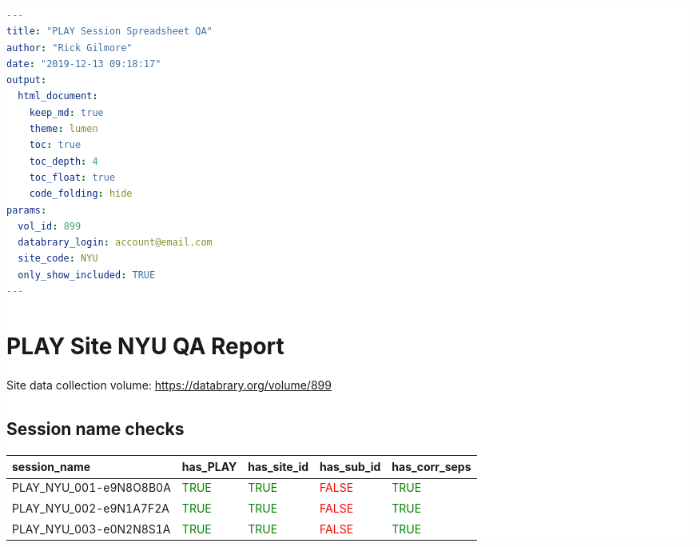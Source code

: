 ```yaml
---
title: "PLAY Session Spreadsheet QA"
author: "Rick Gilmore"
date: "2019-12-13 09:18:17"
output: 
  html_document:
    keep_md: true
    theme: lumen
    toc: true
    toc_depth: 4
    toc_float: true
    code_folding: hide
params:
  vol_id: 899
  databrary_login: account@email.com
  site_code: NYU
  only_show_included: TRUE
---
```




# PLAY Site NYU QA Report

Site data collection volume: <https://databrary.org/volume/899>

## Session name checks





<table class="table table-striped table-hover table-condensed" style="margin-left: auto; margin-right: auto;">
 <thead>
  <tr>
   <th style="text-align:left;"> session_name </th>
   <th style="text-align:left;"> has_PLAY </th>
   <th style="text-align:left;"> has_site_id </th>
   <th style="text-align:left;"> has_sub_id </th>
   <th style="text-align:left;"> has_corr_seps </th>
  </tr>
 </thead>
<tbody>
  <tr>
   <td style="text-align:left;"> PLAY_NYU_001-e9N8O8B0A </td>
   <td style="text-align:left;"> <span style="     color: green !important;">TRUE</span> </td>
   <td style="text-align:left;"> <span style="     color: green !important;">TRUE</span> </td>
   <td style="text-align:left;"> <span style="     color: red !important;">FALSE</span> </td>
   <td style="text-align:left;"> <span style="     color: green !important;">TRUE</span> </td>
  </tr>
  <tr>
   <td style="text-align:left;"> PLAY_NYU_002-e9N1A7F2A </td>
   <td style="text-align:left;"> <span style="     color: green !important;">TRUE</span> </td>
   <td style="text-align:left;"> <span style="     color: green !important;">TRUE</span> </td>
   <td style="text-align:left;"> <span style="     color: red !important;">FALSE</span> </td>
   <td style="text-align:left;"> <span style="     color: green !important;">TRUE</span> </td>
  </tr>
  <tr>
   <td style="text-align:left;"> PLAY_NYU_003-e0N2N8S1A </td>
   <td style="text-align:left;"> <span style="     color: green !important;">TRUE</span> </td>
   <td style="text-align:left;"> <span style="     color: green !important;">TRUE</span> </td>
   <td style="text-align:left;"> <span style="     color: red !important;">FALSE</span> </td>
   <td style="text-align:left;"> <span style="     color: green !important;">TRUE</span> </td>